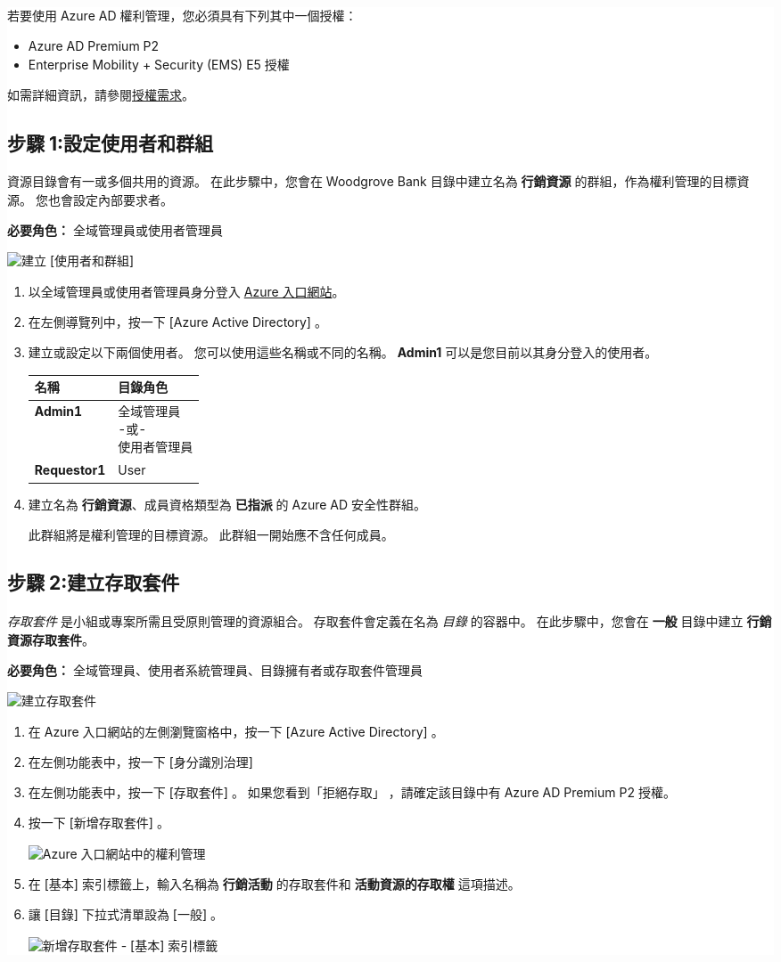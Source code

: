 若要使用 Azure AD 權利管理，您必須具有下列其中一個授權：

- Azure AD Premium P2
- Enterprise Mobility + Security (EMS) E5 授權

如需詳細資訊，請參閱[授權需求](entitlement-management-overview.md#license-requirements)。

## <a name="step-1-set-up-users-and-group"></a>步驟 1:設定使用者和群組

資源目錄會有一或多個共用的資源。 在此步驟中，您會在 Woodgrove Bank 目錄中建立名為 **行銷資源** 的群組，作為權利管理的目標資源。 您也會設定內部要求者。

**必要角色：** 全域管理員或使用者管理員

![建立 [使用者和群組]](./media/entitlement-management-access-package-first/elm-users-groups.png)

1. 以全域管理員或使用者管理員身分登入 [Azure 入口網站](https://portal.azure.com)。  

1. 在左側導覽列中，按一下 [Azure Active Directory]  。

1. 建立或設定以下兩個使用者。 您可以使用這些名稱或不同的名稱。 **Admin1** 可以是您目前以其身分登入的使用者。

    | 名稱 | 目錄角色 |
    | --- | --- |
    | **Admin1** | 全域管理員<br/>-或-<br/>使用者管理員 |
    | **Requestor1** | User |

1. 建立名為 **行銷資源**、成員資格類型為 **已指派** 的 Azure AD 安全性群組。

    此群組將是權利管理的目標資源。 此群組一開始應不含任何成員。

## <a name="step-2-create-an-access-package"></a>步驟 2:建立存取套件

*存取套件* 是小組或專案所需且受原則管理的資源組合。 存取套件會定義在名為 *目錄* 的容器中。 在此步驟中，您會在 **一般** 目錄中建立 **行銷資源存取套件**。

**必要角色：** 全域管理員、使用者系統管理員、目錄擁有者或存取套件管理員

![建立存取套件](./media/entitlement-management-access-package-first/elm-access-package.png)

1. 在 Azure 入口網站的左側瀏覽窗格中，按一下 [Azure Active Directory]  。

2. 在左側功能表中，按一下 [身分識別治理] 

3. 在左側功能表中，按一下 [存取套件]  。  如果您看到「拒絕存取」  ，請確定該目錄中有 Azure AD Premium P2 授權。

4. 按一下 [新增存取套件]  。

    ![Azure 入口網站中的權利管理](./media/entitlement-management-shared/access-packages-list.png)

5. 在 [基本]  索引標籤上，輸入名稱為 **行銷活動** 的存取套件和 **活動資源的存取權** 這項描述。

6. 讓 [目錄]  下拉式清單設為 [一般]  。

    ![新增存取套件 - [基本] 索引標籤](./media/entitlement-management-access-package-first/basics.png)
